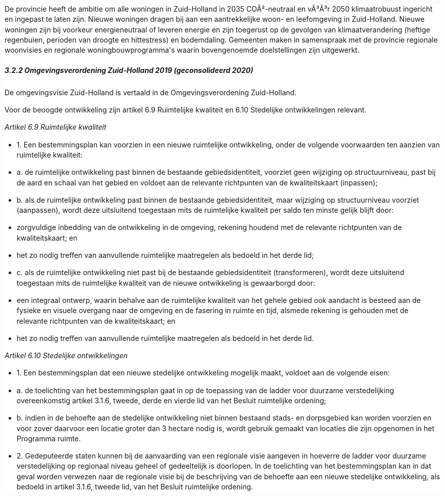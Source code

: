De provincie heeft de ambitie om alle woningen in Zuid\-Holland in 2035 COÂ²\-neutraal en vÃ³Ã³r 2050 klimaatrobuust ingericht en ingepast te laten zijn. Nieuwe woningen dragen bij aan een aantrekkelijke woon\- en leefomgeving in Zuid\-Holland. Nieuwe woningen zijn bij voorkeur energieneutraal of leveren energie en zijn toegerust op de gevolgen van klimaatverandering (heftige regenbuien, perioden van droogte en hittestress) en bodemdaling. Gemeenten maken in samenspraak met de provincie regionale woonvisies en regionale woningbouwprogramma's waarin bovengenoemde doelstellingen zijn uitgewerkt.

##### 3\.2\.2 Omgevingsverordening Zuid\-Holland 2019 (geconsolideerd 2020\)

De omgevingsvisie Zuid\-Holland is vertaald in de Omgevingsverordening Zuid\-Holland.

Voor de beoogde ontwikkeling zijn artikel 6\.9 Ruimtelijke kwaliteit en 6\.10 Stedelijke ontwikkelingen relevant.

*Artikel 6\.9 Ruimtelijke kwaliteit*

* 1\. Een bestemmingsplan kan voorzien in een nieuwe ruimtelijke ontwikkeling, onder de volgende voorwaarden ten aanzien van ruimtelijke kwaliteit:

+ a. de ruimtelijke ontwikkeling past binnen de bestaande gebiedsidentiteit, voorziet geen wijziging op structuurniveau, past bij de aard en schaal van het gebied en voldoet aan de relevante richtpunten van de kwaliteitskaart (inpassen);

+ b. als de ruimtelijke ontwikkeling past binnen de bestaande gebiedsidentiteit, maar wijziging op structuurniveau voorziet (aanpassen), wordt deze uitsluitend toegestaan mits de ruimtelijke kwaliteit per saldo ten minste gelijk blijft door:

- zorgvuldige inbedding van de ontwikkeling in de omgeving, rekening houdend met de relevante richtpunten van de kwaliteitskaart; en

- het zo nodig treffen van aanvullende ruimtelijke maatregelen als bedoeld in het derde lid;

+ c. als de ruimtelijke ontwikkeling niet past bij de bestaande gebiedsidentiteit (transformeren), wordt deze uitsluitend toegestaan mits de ruimtelijke kwaliteit van de nieuwe ontwikkeling is gewaarborgd door:

- een integraal ontwerp, waarin behalve aan de ruimtelijke kwaliteit van het gehele gebied ook aandacht is besteed aan de fysieke en visuele overgang naar de omgeving en de fasering in ruimte en tijd, alsmede rekening is gehouden met de relevante richtpunten van de kwaliteitskaart; en

- het zo nodig treffen van aanvullende ruimtelijke maatregelen als bedoeld in het derde lid.

*Artikel 6\.10 Stedelijke ontwikkelingen*

* 1\. Een bestemmingsplan dat een nieuwe stedelijke ontwikkeling mogelijk maakt, voldoet aan de volgende eisen:

+ a. de toelichting van het bestemmingsplan gaat in op de toepassing van de ladder voor duurzame verstedelijking overeenkomstig artikel 3\.1\.6, tweede, derde en vierde lid van het Besluit ruimtelijke ordening;

+ b. indien in de behoefte aan de stedelijke ontwikkeling niet binnen bestaand stads\- en dorpsgebied kan worden voorzien en voor zover daarvoor een locatie groter dan 3 hectare nodig is, wordt gebruik gemaakt van locaties die zijn opgenomen in het Programma ruimte.

* 2\. Gedeputeerde staten kunnen bij de aanvaarding van een regionale visie aangeven in hoeverre de ladder voor duurzame verstedelijking op regionaal niveau geheel of gedeeltelijk is doorlopen. In de toelichting van het bestemmingsplan kan in dat geval worden verwezen naar de regionale visie bij de beschrijving van de behoefte aan een nieuwe stedelijke ontwikkeling, als bedoeld in artikel 3\.1\.6, tweede lid, van het Besluit ruimtelijke ordening.
